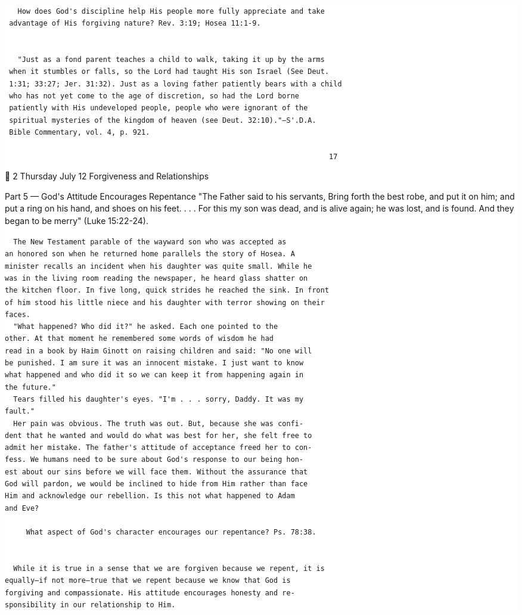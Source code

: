        How does God's discipline help His people more fully appreciate and take
     advantage of His forgiving nature? Rev. 3:19; Hosea 11:1-9.


       "Just as a fond parent teaches a child to walk, taking it up by the arms
     when it stumbles or falls, so the Lord had taught His son Israel (See Deut.
     1:31; 33:27; Jer. 31:32). Just as a loving father patiently bears with a child
     who has not yet come to the age of discretion, so had the Lord borne
     patiently with His undeveloped people, people who were ignorant of the
     spiritual mysteries of the kingdom of heaven (see Deut. 32:10)."—S'.D.A.
     Bible Commentary, vol. 4, p. 921.

                                                                                17
                                                                2 Thursday
                                                              July 12
                                        Forgiveness and Relationships

Part 5 — God's Attitude Encourages Repentance
      "The Father said to his servants, Bring forth the best robe, and put it on
    him; and put a ring on his hand, and shoes on his feet. . . . For this my son
    was dead, and is alive again; he was lost, and is found. And they began to be
    merry" (Luke 15:22-24).

      The New Testament parable of the wayward son who was accepted as
    an honored son when he returned home parallels the story of Hosea. A
    minister recalls an incident when his daughter was quite small. While he
    was in the living room reading the newspaper, he heard glass shatter on
    the kitchen floor. In five long, quick strides he reached the sink. In front
    of him stood his little niece and his daughter with terror showing on their
    faces.
      "What happened? Who did it?" he asked. Each one pointed to the
    other. At that moment he remembered some words of wisdom he had
    read in a book by Haim Ginott on raising children and said: "No one will
    be punished. I am sure it was an innocent mistake. I just want to know
    what happened and who did it so we can keep it from happening again in
    the future."
      Tears filled his daughter's eyes. "I'm . . . sorry, Daddy. It was my
    fault."
      Her pain was obvious. The truth was out. But, because she was confi-
    dent that he wanted and would do what was best for her, she felt free to
    admit her mistake. The father's attitude of acceptance freed her to con-
    fess. We humans need to be sure about God's response to our being hon-
    est about our sins before we will face them. Without the assurance that
    God will pardon, we would be inclined to hide from Him rather than face
    Him and acknowledge our rebellion. Is this not what happened to Adam
    and Eve?

         What aspect of God's character encourages our repentance? Ps. 78:38.


      While it is true in a sense that we are forgiven because we repent, it is
    equally—if not more—true that we repent because we know that God is
    forgiving and compassionate. His attitude encourages honesty and re-
    sponsibility in our relationship to Him.
